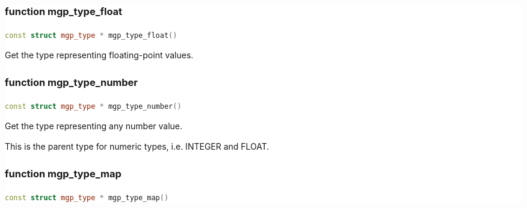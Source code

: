 





### function mgp_type_float

```cpp
const struct mgp_type * mgp_type_float()
```

Get the type representing floating-point values. 




























### function mgp_type_number

```cpp
const struct mgp_type * mgp_type_number()
```

Get the type representing any number value. 


























This is the parent type for numeric types, i.e. INTEGER and FLOAT. 


### function mgp_type_map

```cpp
const struct mgp_type * mgp_type_map()
```
